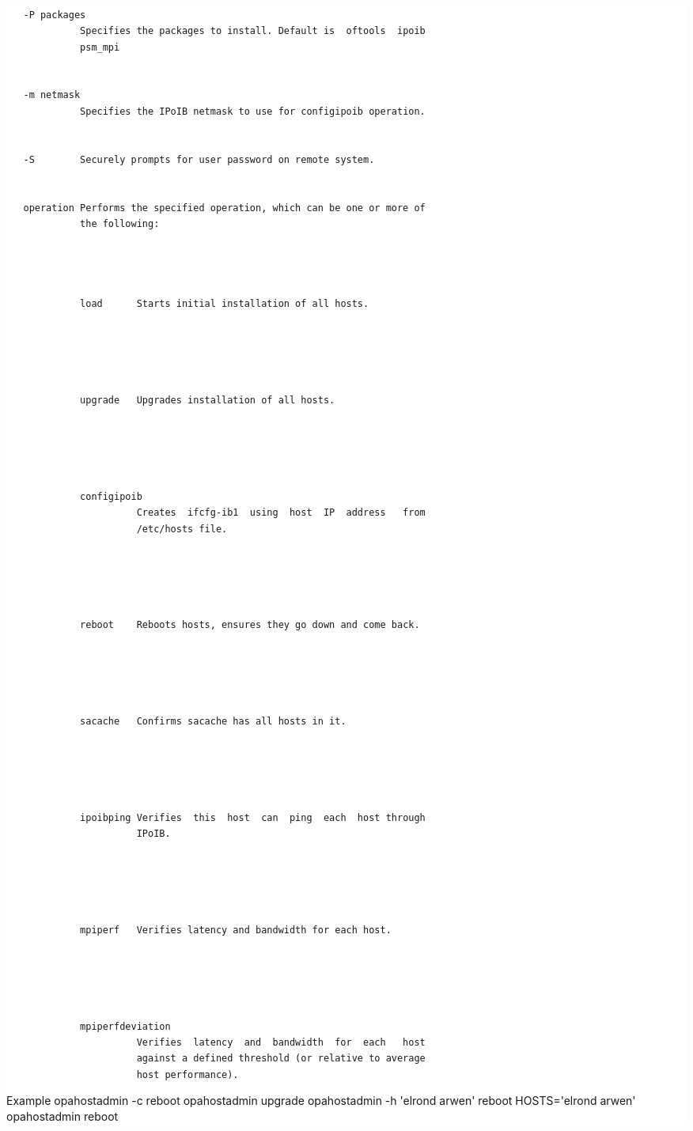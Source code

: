 
       -P packages
                 Specifies the packages to install. Default is  oftools  ipoib
                 psm_mpi


       -m netmask
                 Specifies the IPoIB netmask to use for configipoib operation.


       -S        Securely prompts for user password on remote system.


       operation Performs the specified operation, which can be one or more of
                 the following:




                 load      Starts initial installation of all hosts.





                 upgrade   Upgrades installation of all hosts.





                 configipoib
                           Creates  ifcfg-ib1  using  host  IP  address   from
                           /etc/hosts file.





                 reboot    Reboots hosts, ensures they go down and come back.





                 sacache   Confirms sacache has all hosts in it.





                 ipoibping Verifies  this  host  can  ping  each  host through
                           IPoIB.





                 mpiperf   Verifies latency and bandwidth for each host.





                 mpiperfdeviation
                           Verifies  latency  and  bandwidth  for  each   host
                           against a defined threshold (or relative to average
                           host performance).



Example
       opahostadmin -c reboot
       opahostadmin upgrade
       opahostadmin -h 'elrond arwen' reboot
       HOSTS='elrond arwen' opahostadmin reboot
